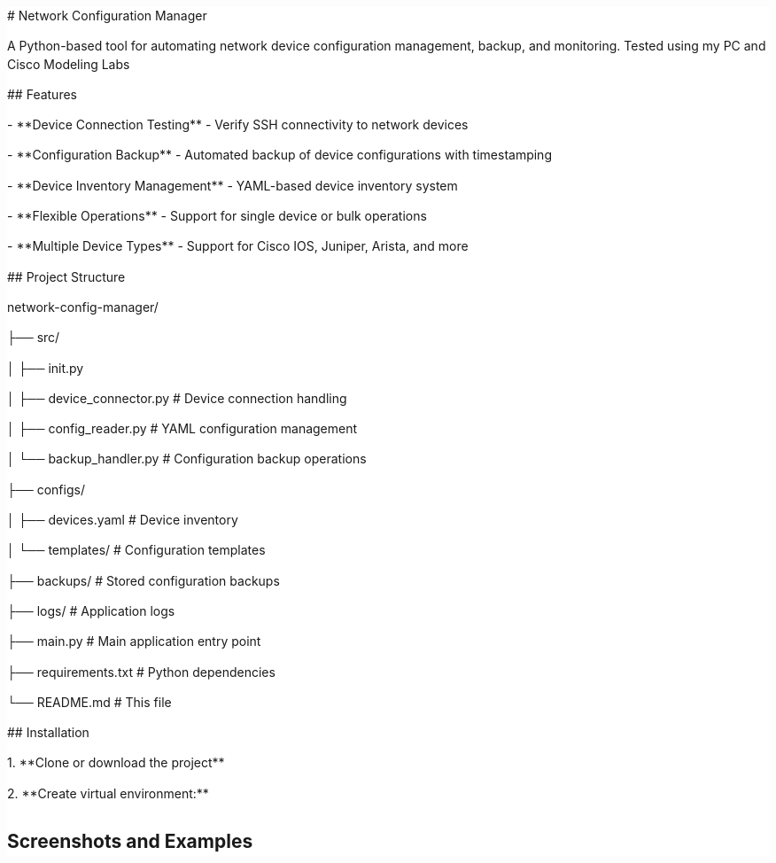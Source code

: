 \# Network Configuration Manager 



A Python-based tool for automating network device configuration management, backup, and monitoring. Tested using my PC and Cisco Modeling Labs



\## Features



\- \*\*Device Connection Testing\*\* - Verify SSH connectivity to network devices

\- \*\*Configuration Backup\*\* - Automated backup of device configurations with timestamping

\- \*\*Device Inventory Management\*\* - YAML-based device inventory system

\- \*\*Flexible Operations\*\* - Support for single device or bulk operations

\- \*\*Multiple Device Types\*\* - Support for Cisco IOS, Juniper, Arista, and more



\## Project Structure



network-config-manager/

├── src/

│   ├── init.py

│   ├── device\_connector.py    # Device connection handling

│   ├── config\_reader.py       # YAML configuration management

│   └── backup\_handler.py      # Configuration backup operations

├── configs/

│   ├── devices.yaml          # Device inventory

│   └── templates/            # Configuration templates

├── backups/                  # Stored configuration backups

├── logs/                     # Application logs

├── main.py                   # Main application entry point

├── requirements.txt          # Python dependencies

└── README.md                # This file



\## Installation



1\. \*\*Clone or download the project\*\*

2\. \*\*Create virtual environment:\*\*



## Screenshots and Examples
